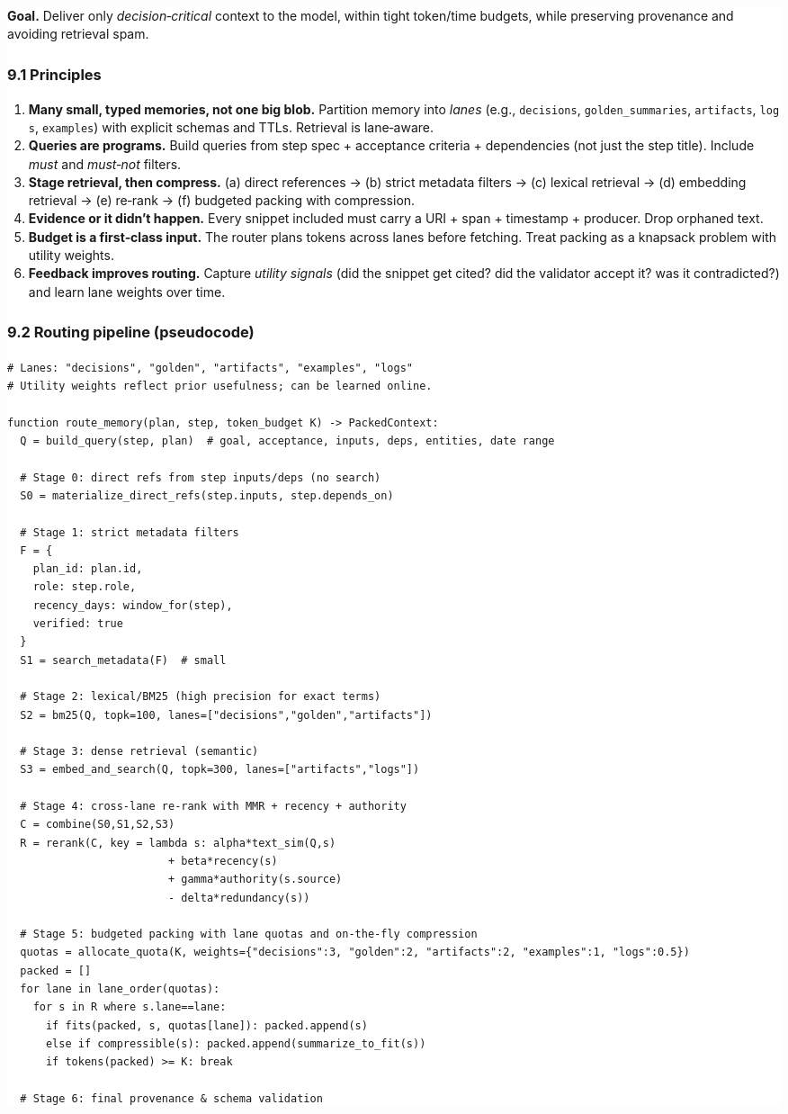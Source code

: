 **Goal.** Deliver only *decision‑critical* context to the model, within tight token/time budgets, while preserving provenance and avoiding retrieval spam.

### 9.1 Principles

1. **Many small, typed memories, not one big blob.** Partition memory into *lanes* (e.g., `decisions`, `golden_summaries`, `artifacts`, `logs`, `examples`) with explicit schemas and TTLs. Retrieval is lane‑aware.
2. **Queries are programs.** Build queries from step spec + acceptance criteria + dependencies (not just the step title). Include *must* and *must‑not* filters.
3. **Stage retrieval, then compress.** (a) direct references → (b) strict metadata filters → (c) lexical retrieval → (d) embedding retrieval → (e) re‑rank → (f) budgeted packing with compression.
4. **Evidence or it didn’t happen.** Every snippet included must carry a URI + span + timestamp + producer. Drop orphaned text.
5. **Budget is a first‑class input.** The router plans tokens across lanes before fetching. Treat packing as a knapsack problem with utility weights.
6. **Feedback improves routing.** Capture *utility signals* (did the snippet get cited? did the validator accept it? was it contradicted?) and learn lane weights over time.

### 9.2 Routing pipeline (pseudocode)

```pseudo
# Lanes: "decisions", "golden", "artifacts", "examples", "logs"
# Utility weights reflect prior usefulness; can be learned online.

function route_memory(plan, step, token_budget K) -> PackedContext:
  Q = build_query(step, plan)  # goal, acceptance, inputs, deps, entities, date range

  # Stage 0: direct refs from step inputs/deps (no search)
  S0 = materialize_direct_refs(step.inputs, step.depends_on)

  # Stage 1: strict metadata filters
  F = {
    plan_id: plan.id,
    role: step.role,
    recency_days: window_for(step),
    verified: true
  }
  S1 = search_metadata(F)  # small

  # Stage 2: lexical/BM25 (high precision for exact terms)
  S2 = bm25(Q, topk=100, lanes=["decisions","golden","artifacts"])

  # Stage 3: dense retrieval (semantic)
  S3 = embed_and_search(Q, topk=300, lanes=["artifacts","logs"])

  # Stage 4: cross-lane re-rank with MMR + recency + authority
  C = combine(S0,S1,S2,S3)
  R = rerank(C, key = lambda s: alpha*text_sim(Q,s)
                         + beta*recency(s)
                         + gamma*authority(s.source)
                         - delta*redundancy(s))

  # Stage 5: budgeted packing with lane quotas and on-the-fly compression
  quotas = allocate_quota(K, weights={"decisions":3, "golden":2, "artifacts":2, "examples":1, "logs":0.5})
  packed = []
  for lane in lane_order(quotas):
    for s in R where s.lane==lane:
      if fits(packed, s, quotas[lane]): packed.append(s)
      else if compressible(s): packed.append(summarize_to_fit(s))
      if tokens(packed) >= K: break

  # Stage 6: final provenance & schema validation
```